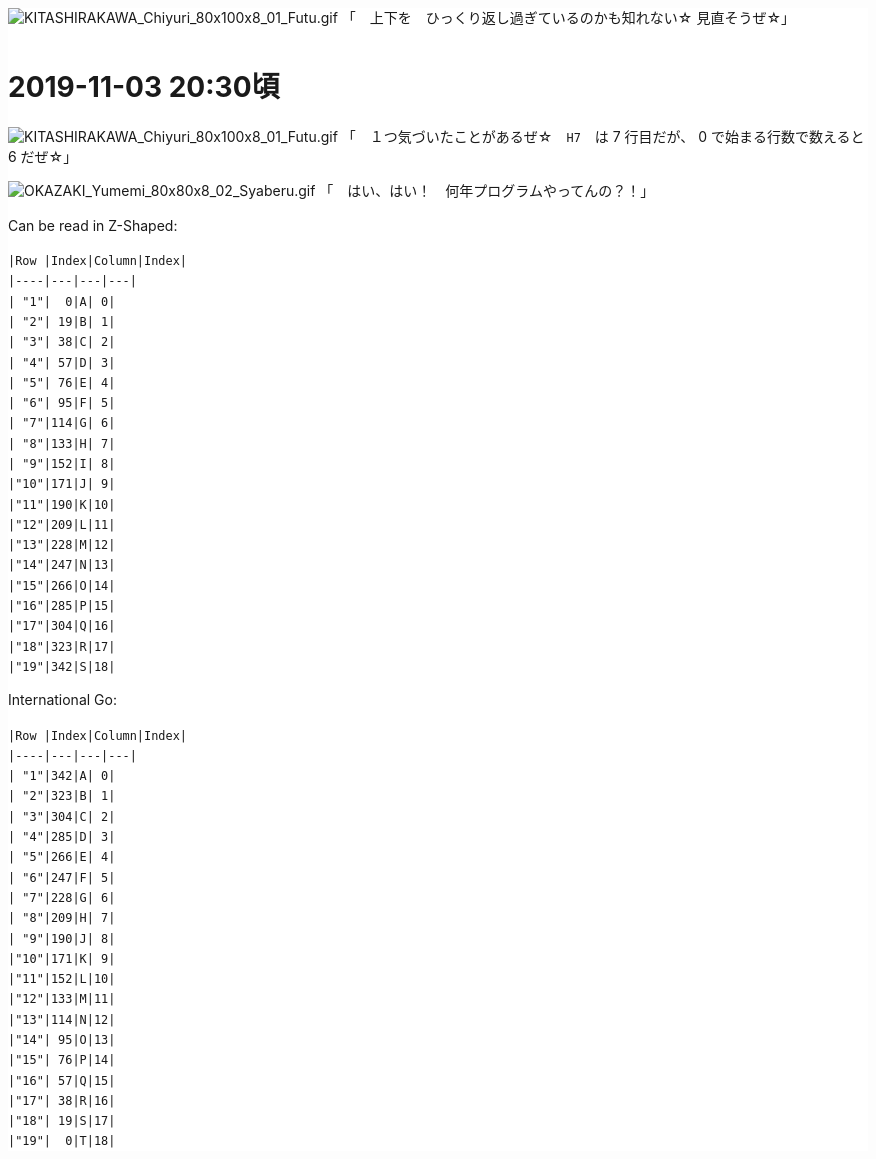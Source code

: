 ![KITASHIRAKAWA_Chiyuri_80x100x8_01_Futu.gif](https://crieit.now.sh/upload_images/3da2d4690cf2c3f101c5cbc0e48729f55dbe2d1941edb.gif)
「　上下を　ひっくり返し過ぎているのかも知れない☆
見直そうぜ☆」

# 2019-11-03 20:30頃

![KITASHIRAKAWA_Chiyuri_80x100x8_01_Futu.gif](https://crieit.now.sh/upload_images/3da2d4690cf2c3f101c5cbc0e48729f55dbe2d1941edb.gif)
「　１つ気づいたことがあるぜ☆　`H7`　は 7 行目だが、 0 で始まる行数で数えると 6 だぜ☆」

![OKAZAKI_Yumemi_80x80x8_02_Syaberu.gif](https://crieit.now.sh/upload_images/058791c2dd4c1604ce1bd9ec26d490ae5dbe2d6e24eb1.gif)
「　はい、はい！　何年プログラムやってんの？！」


Can be read in Z-Shaped:


```
|Row |Index|Column|Index|
|----|---|---|---|
| "1"|  0|A| 0|
| "2"| 19|B| 1|
| "3"| 38|C| 2|
| "4"| 57|D| 3|
| "5"| 76|E| 4|
| "6"| 95|F| 5|
| "7"|114|G| 6|
| "8"|133|H| 7|
| "9"|152|I| 8|
|"10"|171|J| 9|
|"11"|190|K|10|
|"12"|209|L|11|
|"13"|228|M|12|
|"14"|247|N|13|
|"15"|266|O|14|
|"16"|285|P|15|
|"17"|304|Q|16|
|"18"|323|R|17|
|"19"|342|S|18|
```


International Go:


```
|Row |Index|Column|Index|
|----|---|---|---|
| "1"|342|A| 0|
| "2"|323|B| 1|
| "3"|304|C| 2|
| "4"|285|D| 3|
| "5"|266|E| 4|
| "6"|247|F| 5|
| "7"|228|G| 6|
| "8"|209|H| 7|
| "9"|190|J| 8|
|"10"|171|K| 9|
|"11"|152|L|10|
|"12"|133|M|11|
|"13"|114|N|12|
|"14"| 95|O|13|
|"15"| 76|P|14|
|"16"| 57|Q|15|
|"17"| 38|R|16|
|"18"| 19|S|17|
|"19"|  0|T|18|
```